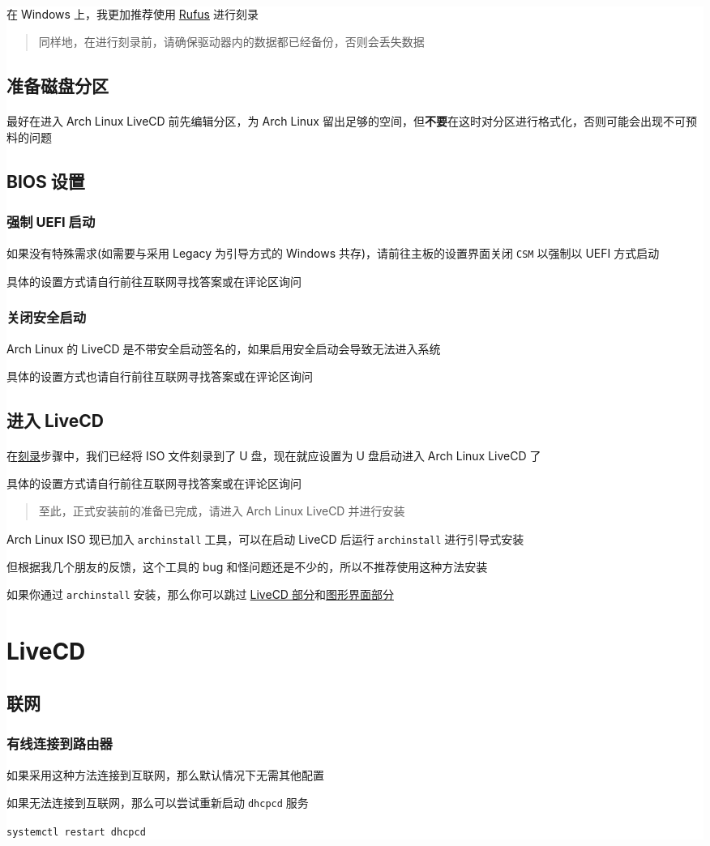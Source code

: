 在 Windows 上，我更加推荐使用 [Rufus](https://rufus.ie/) 进行刻录

<div class="danger">

> 同样地，在进行刻录前，请确保驱动器内的数据都已经备份，否则会丢失数据

</div>

## 准备磁盘分区

最好在进入 Arch Linux LiveCD 前先编辑分区，为 Arch Linux 留出足够的空间，但**不要**在这时对分区进行格式化，否则可能会出现不可预料的问题

## BIOS 设置

### 强制 UEFI 启动

如果没有特殊需求(如需要与采用 Legacy 为引导方式的 Windows 共存)，请前往主板的设置界面关闭 `CSM` 以强制以 UEFI 方式启动

具体的设置方式请自行前往互联网寻找答案或在评论区询问

### 关闭安全启动

Arch Linux 的 LiveCD 是不带安全启动签名的，如果启用安全启动会导致无法进入系统

具体的设置方式也请自行前往互联网寻找答案或在评论区询问

## 进入 LiveCD

在[刻录](#刻录)步骤中，我们已经将 ISO 文件刻录到了 U 盘，现在就应设置为 U 盘启动进入 Arch Linux LiveCD 了

具体的设置方式请自行前往互联网寻找答案或在评论区询问

<div class="success">

> 至此，正式安装前的准备已完成，请进入 Arch Linux LiveCD 并进行安装

</div>

Arch Linux ISO 现已加入 `archinstall` 工具，可以在启动 LiveCD 后运行 `archinstall` 进行引导式安装

但根据我几个朋友的反馈，这个工具的 bug 和怪问题还是不少的，所以不推荐使用这种方法安装

如果你通过 `archinstall` 安装，那么你可以跳过 [LiveCD 部分](#LiveCD)和[图形界面部分](#图形界面)

# LiveCD

## 联网

### 有线连接到路由器

如果采用这种方法连接到互联网，那么默认情况下无需其他配置

如果无法连接到互联网，那么可以尝试重新启动 `dhcpcd` 服务

```bash
systemctl restart dhcpcd
```
